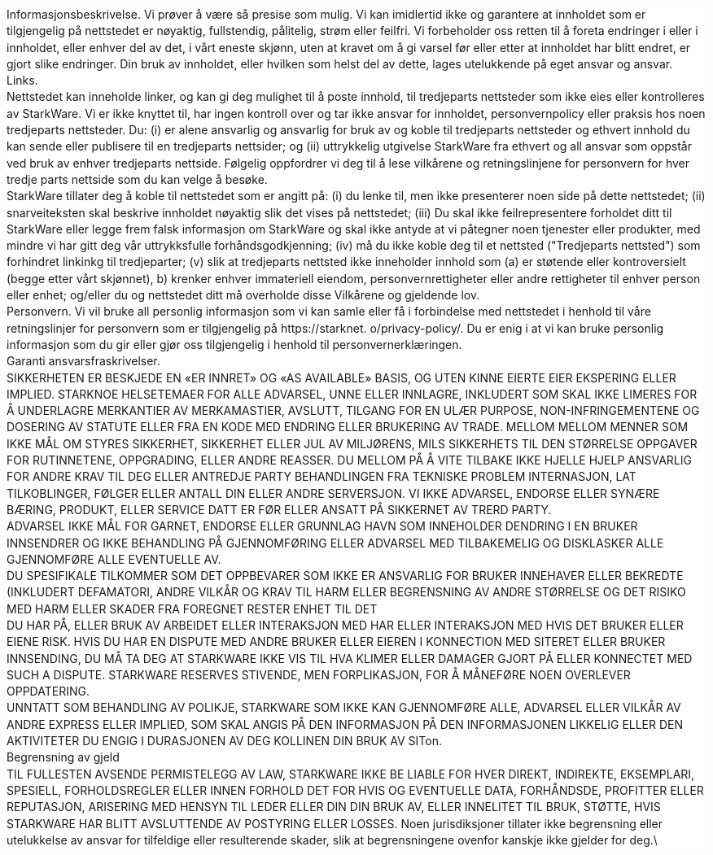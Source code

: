 Informasjonsbeskrivelse. Vi prøver å være så presise som mulig. Vi kan imidlertid ikke og garantere at innholdet som er tilgjengelig på nettstedet er nøyaktig, fullstendig, pålitelig, strøm eller feilfri. Vi forbeholder oss retten til å foreta endringer i eller i innholdet, eller enhver del av det, i vårt eneste skjønn, uten at kravet om å gi varsel før eller etter at innholdet har blitt endret, er gjort slike endringer. Din bruk av innholdet, eller hvilken som helst del av dette, lages utelukkende på eget ansvar og ansvar.\
Links.\
Nettstedet kan inneholde linker, og kan gi deg mulighet til å poste innhold, til tredjeparts nettsteder som ikke eies eller kontrolleres av StarkWare. Vi er ikke knyttet til, har ingen kontroll over og tar ikke ansvar for innholdet, personvernpolicy eller praksis hos noen tredjeparts nettsteder. Du: (i) er alene ansvarlig og ansvarlig for bruk av og koble til tredjeparts nettsteder og ethvert innhold du kan sende eller publisere til en tredjeparts nettsider; og (ii) uttrykkelig utgivelse StarkWare fra ethvert og all ansvar som oppstår ved bruk av enhver tredjeparts nettside. Følgelig oppfordrer vi deg til å lese vilkårene og retningslinjene for personvern for hver tredje parts nettside som du kan velge å besøke.\
StarkWare tillater deg å koble til nettstedet som er angitt på: (i) du lenke til, men ikke presenterer noen side på dette nettstedet; (ii) snarveiteksten skal beskrive innholdet nøyaktig slik det vises på nettstedet; (iii) Du skal ikke feilrepresentere forholdet ditt til StarkWare eller legge frem falsk informasjon om StarkWare og skal ikke antyde at vi påtegner noen tjenester eller produkter, med mindre vi har gitt deg vår uttrykksfulle forhåndsgodkjenning; (iv) må du ikke koble deg til et nettsted ("Tredjeparts nettsted") som forhindret linkinkg til tredjeparter; (v) slik at tredjeparts nettsted ikke inneholder innhold som (a) er støtende eller kontroversielt (begge etter vårt skjønnet), b) krenker enhver immateriell eiendom, personvernrettigheter eller andre rettigheter til enhver person eller enhet; og/eller du og nettstedet ditt må overholde disse Vilkårene og gjeldende lov.\
Personvern. Vi vil bruke all personlig informasjon som vi kan samle eller få i forbindelse med nettstedet i henhold til våre retningslinjer for personvern som er tilgjengelig på https://starknet. o/privacy-policy/. Du er enig i at vi kan bruke personlig informasjon som du gir eller gjør oss tilgjengelig i henhold til personvernerklæringen.\
Garanti ansvarsfraskrivelser.\
SIKKERHETEN ER BESKJEDE EN «ER INNRET» OG «AS AVAILABLE» BASIS, OG UTEN KINNE EIERTE EIER EKSPERING ELLER IMPLIED. STARKNOE HELSETEMAER FOR ALLE ADVARSEL, UNNE ELLER INNLAGRE, INKLUDERT SOM SKAL IKKE LIMERES FOR Å UNDERLAGRE MERKANTIER AV MERKAMASTIER, AVSLUTT, TILGANG FOR EN ULÆR PURPOSE, NON-INFRINGEMENTENE OG DOSERING AV STATUTE ELLER FRA EN KODE MED ENDRING ELLER BRUKERING AV TRADE. MELLOM MELLOM MENNER SOM IKKE MÅL OM STYRES SIKKERHET, SIKKERHET ELLER JUL AV MILJØRENS, MILS SIKKERHETS TIL DEN STØRRELSE OPPGAVER FOR RUTINNETENE, OPPGRADING, ELLER ANDRE REASSER. DU MELLOM PÅ Å VITE TILBAKE IKKE HJELLE HJELP ANSVARLIG FOR ANDRE KRAV TIL DEG ELLER ANTREDJE PARTY BEHANDLINGEN FRA TEKNISKE PROBLEM INTERNASJON, LAT TILKOBLINGER, FØLGER ELLER ANTALL DIN ELLER ANDRE SERVERSJON. VI IKKE ADVARSEL, ENDORSE ELLER SYNÆRE BÆRING, PRODUKT, ELLER SERVICE DATT ER FØR ELLER ANSATT PÅ SIKKERNET AV TRERD PARTY.\
ADVARSEL IKKE MÅL FOR GARNET, ENDORSE ELLER GRUNNLAG HAVN SOM INNEHOLDER DENDRING I EN BRUKER INNSENDRER OG IKKE BEHANDLING PÅ GJENNOMFØRING ELLER ADVARSEL MED TILBAKEMELIG OG DISKLASKER ALLE GJENNOMFØRE ALLE EVENTUELLE AV.\
DU SPESIFIKALE TILKOMMER SOM DET OPPBEVARER SOM IKKE ER ANSVARLIG FOR BRUKER INNEHAVER ELLER BEKREDTE (INKLUDERT DEFAMATORI, ANDRE VILKÅR OG KRAV TIL HARM ELLER BEGRENSNING AV ANDRE STØRRELSE OG DET RISIKO MED HARM ELLER SKADER FRA FOREGNET RESTER ENHET TIL DET\
DU HAR PÅ, ELLER BRUK AV ARBEIDET ELLER INTERAKSJON MED HAR ELLER INTERAKSJON MED HVIS DET BRUKER ELLER EIENE RISK. HVIS DU HAR EN DISPUTE MED ANDRE BRUKER ELLER EIEREN I KONNECTION MED SITERET ELLER BRUKER INNSENDING, DU MÅ TA DEG AT STARKWARE IKKE VIS TIL HVA KLIMER ELLER DAMAGER GJORT PÅ ELLER KONNECTET MED SUCH A DISPUTE. STARKWARE RESERVES STIVENDE, MEN FORPLIKASJON, FOR Å MÅNEFØRE NOEN OVERLEVER OPPDATERING.\
UNNTATT SOM BEHANDLING AV POLIKJE, STARKWARE SOM IKKE KAN GJENNOMFØRE ALLE, ADVARSEL ELLER VILKÅR AV ANDRE EXPRESS ELLER IMPLIED, SOM SKAL ANGIS PÅ DEN INFORMASJON PÅ DEN INFORMASJONEN LIKKELIG ELLER DEN AKTIVITETER DU ENGIG I DURASJONEN AV DEG KOLLINEN DIN BRUK AV SITon.\
Begrensning av gjeld\
TIL FULLESTEN AVSENDE PERMISTELEGG AV LAW, STARKWARE IKKE BE LIABLE FOR HVER DIREKT, INDIREKTE, EKSEMPLARI, SPESIELL, FORHOLDSREGLER ELLER INNEN FORHOLD DET FOR HVIS OG EVENTUELLE DATA, FORHÅNDSDE, PROFITTER ELLER REPUTASJON, ARISERING MED HENSYN TIL LEDER ELLER DIN DIN BRUK AV, ELLER INNELITET TIL BRUK, STØTTE, HVIS STARKWARE HAR BLITT AVSLUTTENDE AV POSTYRING ELLER LOSSES. Noen jurisdiksjoner tillater ikke begrensning eller utelukkelse av ansvar for tilfeldige eller resulterende skader, slik at begrensningene ovenfor kanskje ikke gjelder for deg.\